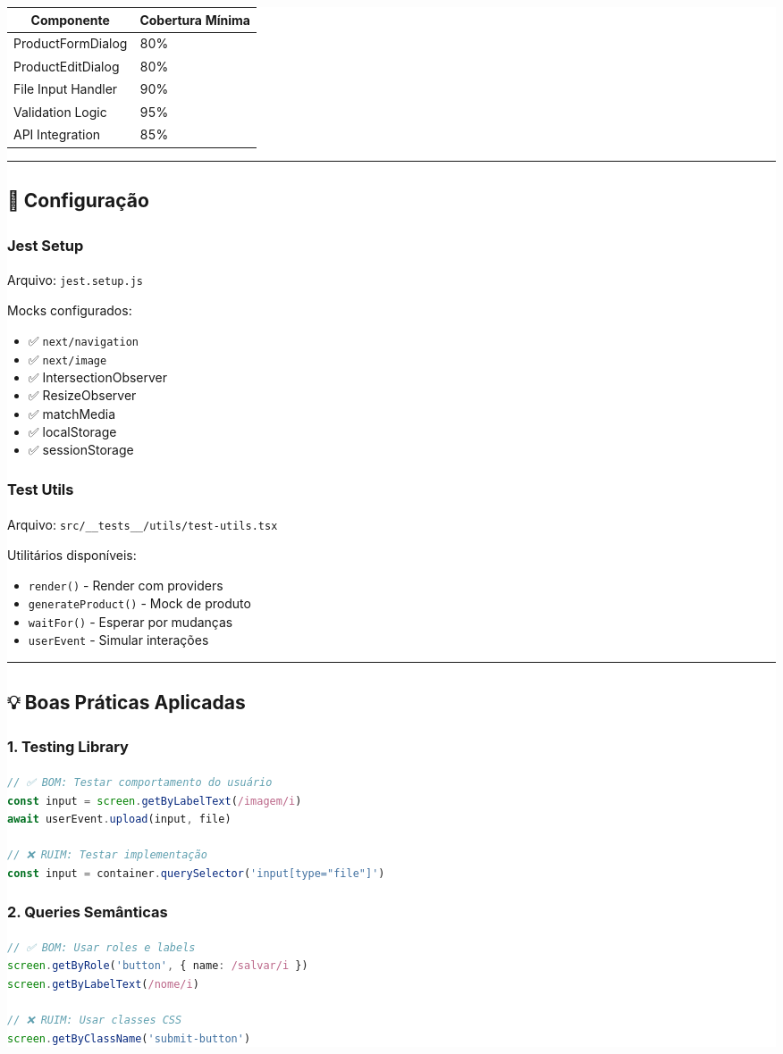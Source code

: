 | Componente | Cobertura Mínima |
|------------|------------------|
| ProductFormDialog | 80% |
| ProductEditDialog | 80% |
| File Input Handler | 90% |
| Validation Logic | 95% |
| API Integration | 85% |

---

## 🔧 Configuração

### Jest Setup
Arquivo: `jest.setup.js`

Mocks configurados:
- ✅ `next/navigation`
- ✅ `next/image`
- ✅ IntersectionObserver
- ✅ ResizeObserver
- ✅ matchMedia
- ✅ localStorage
- ✅ sessionStorage

### Test Utils
Arquivo: `src/__tests__/utils/test-utils.tsx`

Utilitários disponíveis:
- `render()` - Render com providers
- `generateProduct()` - Mock de produto
- `waitFor()` - Esperar por mudanças
- `userEvent` - Simular interações

---

## 💡 Boas Práticas Aplicadas

### 1. Testing Library
```typescript
// ✅ BOM: Testar comportamento do usuário
const input = screen.getByLabelText(/imagem/i)
await userEvent.upload(input, file)

// ❌ RUIM: Testar implementação
const input = container.querySelector('input[type="file"]')
```

### 2. Queries Semânticas
```typescript
// ✅ BOM: Usar roles e labels
screen.getByRole('button', { name: /salvar/i })
screen.getByLabelText(/nome/i)

// ❌ RUIM: Usar classes CSS
screen.getByClassName('submit-button')
```
